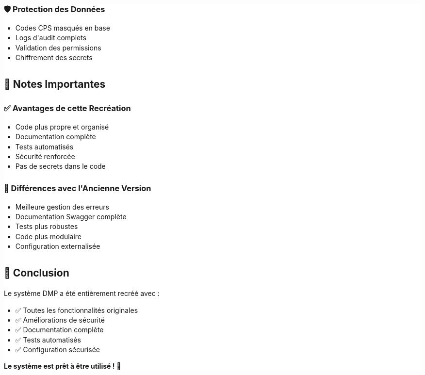 ### 🛡️ Protection des Données
- Codes CPS masqués en base
- Logs d'audit complets
- Validation des permissions
- Chiffrement des secrets

## 📝 Notes Importantes

### ✅ Avantages de cette Recréation
- Code plus propre et organisé
- Documentation complète
- Tests automatisés
- Sécurité renforcée
- Pas de secrets dans le code

### 🔄 Différences avec l'Ancienne Version
- Meilleure gestion des erreurs
- Documentation Swagger complète
- Tests plus robustes
- Code plus modulaire
- Configuration externalisée

## 🎉 Conclusion

Le système DMP a été entièrement recréé avec :
- ✅ Toutes les fonctionnalités originales
- ✅ Améliorations de sécurité
- ✅ Documentation complète
- ✅ Tests automatisés
- ✅ Configuration sécurisée

**Le système est prêt à être utilisé !** 🚀 